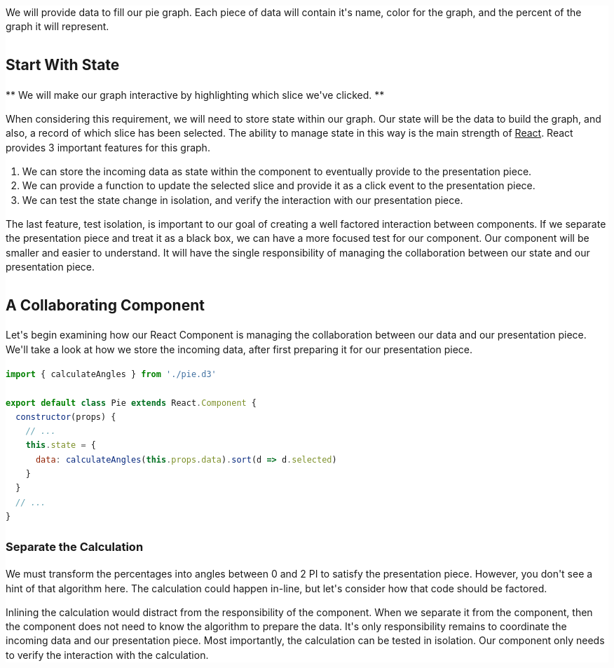 We will provide data to fill our pie graph. Each piece of data will contain it's name, color for the graph, and the percent of the graph it will represent.

## Start With State

** We will make our graph interactive by highlighting which slice we've clicked. **

When considering this requirement, we will need to store state within our graph. Our state will be the data to build the graph, and also, a record of which slice has been selected. The ability to manage state in this way is the main strength of [React][React]. React provides 3 important features for this graph.

1. We can store the incoming data as state within the component to eventually provide to the presentation piece.
1. We can provide a function to update the selected slice and provide it as a click event to the presentation piece.
1. We can test the state change in isolation, and verify the interaction with our presentation piece.

The last feature, test isolation, is important to our goal of creating a well factored interaction between components. If we separate the presentation piece and treat it as a black box, we can have a more focused test for our component. Our component will be smaller and easier to understand. It will have the single responsibility of managing the collaboration between our state and our presentation piece.

## A Collaborating Component

Let's begin examining how our React Component is managing the collaboration between our data and our presentation piece. We'll take a look at how we store the incoming data, after first preparing it for our presentation piece.

``` javascript
import { calculateAngles } from './pie.d3'

export default class Pie extends React.Component {
  constructor(props) {
    // ...
    this.state = {
      data: calculateAngles(this.props.data).sort(d => d.selected)
    }
  }
  // ...
}
```

### Separate the Calculation

We must transform the percentages into angles between 0 and 2 PI to satisfy the presentation piece. However, you don't see a hint of that algorithm here. The calculation could happen in-line, but let's consider how that code should be factored.

Inlining the calculation would distract from the responsibility of the component. When we separate it from the component, then the component does not need to know the algorithm to prepare the data. It's only responsibility remains to coordinate the incoming data and our presentation piece. Most importantly, the calculation can be tested in isolation. Our component only needs to verify the interaction with the calculation.


[React]: https://facebook.github.io/react/
[JSX]: https://facebook.github.io/react/docs/jsx-in-depth.html
[SVG]: https://developer.mozilla.org/en-US/docs/Web/SVG
[D3]: https://d3js.org/
[black-box]: https://en.wikipedia.org/wiki/Black_box
[d3-shape]: https://github.com/d3/d3-shape
[path]: https://developer.mozilla.org/en-US/docs/Web/SVG/Tutorial/Paths
[repository]: https://github.com/testdouble/react-d3-blog-example
